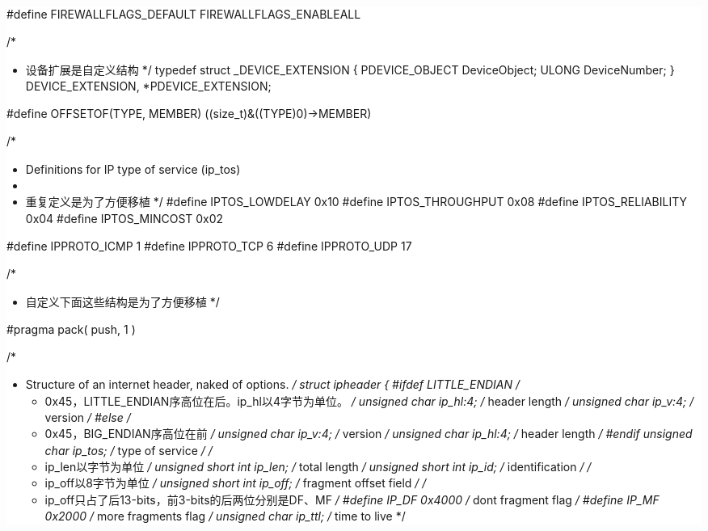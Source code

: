 #define FIREWALLFLAGS_DEFAULT                   FIREWALLFLAGS_ENABLEALL

/*
 * 设备扩展是自定义结构
 */
typedef struct _DEVICE_EXTENSION
{
    PDEVICE_OBJECT  DeviceObject;
    ULONG           DeviceNumber;
} DEVICE_EXTENSION, *PDEVICE_EXTENSION;

#define OFFSETOF(TYPE, MEMBER)                  ((size_t)&((TYPE)0)->MEMBER)

/*
 * Definitions for IP type of service (ip_tos)
 *
 * 重复定义是为了方便移植
 */
#define IPTOS_LOWDELAY                          0x10
#define IPTOS_THROUGHPUT                        0x08
#define IPTOS_RELIABILITY                       0x04
#define IPTOS_MINCOST                           0x02

#define IPPROTO_ICMP                            1
#define IPPROTO_TCP                             6
#define IPPROTO_UDP                             17

/*
 * 自定义下面这些结构是为了方便移植
 */

#pragma pack( push, 1 )

/*
 * Structure of an internet header, naked of options.
 */
struct ipheader
{
#ifdef LITTLE_ENDIAN
    /*
     * 0x45，LITTLE_ENDIAN序高位在后。ip_hl以4字节为单位。
     */
    unsigned char       ip_hl:4;    /* header length         */
    unsigned char       ip_v:4;     /* version               */
#else
    /*
     * 0x45，BIG_ENDIAN序高位在前
     */
    unsigned char       ip_v:4;     /* version               */
    unsigned char       ip_hl:4;    /* header length         */
#endif
    unsigned char       ip_tos;     /* type of service       */
    /*
     * ip_len以字节为单位
     */
    unsigned short int  ip_len;     /* total length          */
    unsigned short int  ip_id;      /* identification        */
    /*
     * ip_off以8字节为单位
     */
    unsigned short int  ip_off;     /* fragment offset field */
    /*
     * ip_off只占了后13-bits，前3-bits的后两位分别是DF、MF
     */
#define IP_DF 0x4000                /* dont fragment flag    */
#define IP_MF 0x2000                /* more fragments flag   */
    unsigned char       ip_ttl;     /* time to live          */